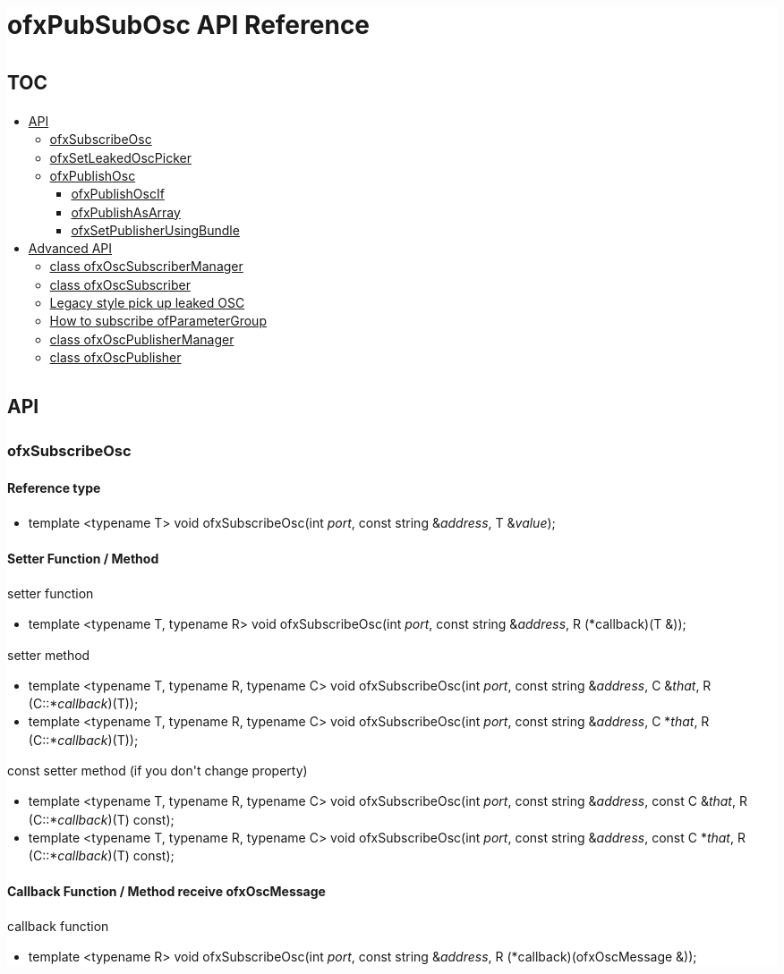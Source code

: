 # ofxPubSubOsc API Reference

## TOC

* [API](#API)
	* [ofxSubscribeOsc](#API_ofxSubscribeOsc)
	* [ofxSetLeakedOscPicker](#API_ofxSetLeakedOscPicker)
	* [ofxPublishOsc](#API_ofxPublishOsc)
		* [ofxPublishOscIf](API_ofxPublishOscIf)
		* [ofxPublishAsArray](API_ofxPublishAsArray)
		* [ofxSetPublisherUsingBundle](API_ofxSetPublisherUsingBundle)
* [Advanced API](#AdvancedAPI)
	* [class ofxOscSubscriberManager](#Advanced_ofxOscSubscriberManager)
	* [class ofxOscSubscriber](#Advanced_ofxOscSubscriber)
	* [Legacy style pick up leaked OSC](#Advanced_LegacyStylePickUpLeakedOSCMessage)
	* [How to subscribe ofParameterGroup](#Advanced_how_to_subscribe_ofParameterGroup)
	* [class ofxOscPublisherManager](#Advanced_ofxOscPublisherManager)
	* [class ofxOscPublisher](#Advanced_ofxOscPublisher)

## <a name="API">API</a>

### <a name="API_ofxSubscribeOsc">ofxSubscribeOsc</a>

#### Reference type

* template \<typename T\> void ofxSubscribeOsc(int _port_, const string &_address_, T &_value_);

#### Setter Function / Method

setter function

* template \<typename T, typename R\> void ofxSubscribeOsc(int _port_, const string &_address_, R (*callback)(T &));

setter method

* template \<typename T, typename R, typename C\> void ofxSubscribeOsc(int _port_, const string &_address_, C &_that_, R (C::\*_callback_)(T));
* template \<typename T, typename R, typename C\> void ofxSubscribeOsc(int _port_, const string &_address_, C *_that_, R (C::\*_callback_)(T));

const setter method (if you don't change property)

* template \<typename T, typename R, typename C\> void ofxSubscribeOsc(int _port_, const string &_address_, const C &_that_, R (C::\*_callback_)(T) const);
* template \<typename T, typename R, typename C\> void ofxSubscribeOsc(int _port_, const string &_address_, const C *_that_, R (C::\*_callback_)(T) const);

#### Callback Function / Method receive ofxOscMessage

callback function

* template \<typename R\> void ofxSubscribeOsc(int _port_, const string &_address_, R (\*callback)(ofxOscMessage &));
